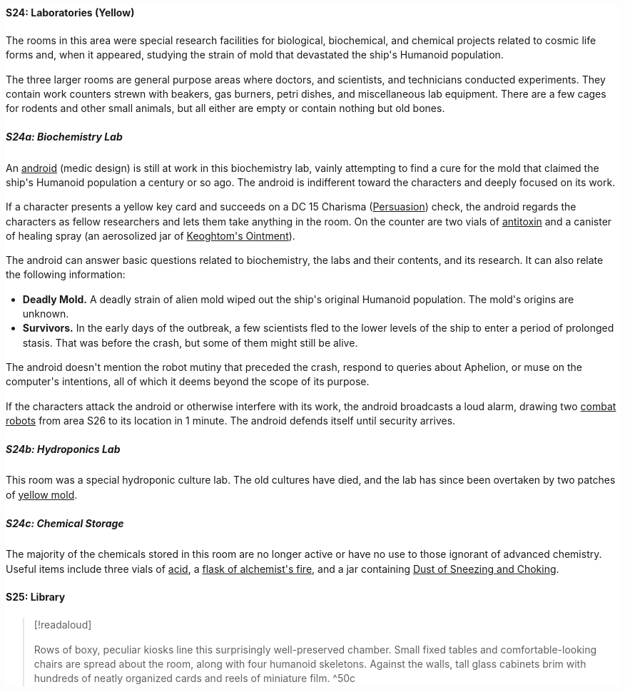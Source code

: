 #### S24: Laboratories (Yellow)

The rooms in this area were special research facilities for biological, biochemical, and chemical projects related to cosmic life forms and, when it appeared, studying the strain of mold that devastated the ship's Humanoid population.

The three larger rooms are general purpose areas where doctors, and scientists, and technicians conducted experiments. They contain work counters strewn with beakers, gas burners, petri dishes, and miscellaneous lab equipment. There are a few cages for rodents and other small animals, but all either are empty or contain nothing but old bones.

##### S24a: Biochemistry Lab

An [android](Mechanics/bestiary/construct/android-qftis.md) (medic design) is still at work in this biochemistry lab, vainly attempting to find a cure for the mold that claimed the ship's Humanoid population a century or so ago. The android is indifferent toward the characters and deeply focused on its work.

If a character presents a yellow key card and succeeds on a DC 15 Charisma ([Persuasion](Mechanics/Rules/skills.md#Persuasion)) check, the android regards the characters as fellow researchers and lets them take anything in the room. On the counter are two vials of [antitoxin](Mechanics/items/antitoxin-vial.md) and a canister of healing spray (an aerosolized jar of [Keoghtom's Ointment](Mechanics/items/keoghtoms-ointment.md)).

The android can answer basic questions related to biochemistry, the labs and their contents, and its research. It can also relate the following information:

- **Deadly Mold.** A deadly strain of alien mold wiped out the ship's original Humanoid population. The mold's origins are unknown.  
- **Survivors.** In the early days of the outbreak, a few scientists fled to the lower levels of the ship to enter a period of prolonged stasis. That was before the crash, but some of them might still be alive.  

The android doesn't mention the robot mutiny that preceded the crash, respond to queries about Aphelion, or muse on the computer's intentions, all of which it deems beyond the scope of its purpose.

If the characters attack the android or otherwise interfere with its work, the android broadcasts a loud alarm, drawing two [combat robots](Mechanics/bestiary/construct/combat-robot-qftis.md) from area S26 to its location in 1 minute. The android defends itself until security arrives.

##### S24b: Hydroponics Lab

This room was a special hydroponic culture lab. The old cultures have died, and the lab has since been overtaken by two patches of [yellow mold](Mechanics/traps-hazards/yellow-mold.md).

##### S24c: Chemical Storage

The majority of the chemicals stored in this room are no longer active or have no use to those ignorant of advanced chemistry. Useful items include three vials of [acid](Mechanics/items/acid-vial.md), a [flask of alchemist's fire](Mechanics/items/alchemists-fire-flask.md), and a jar containing [Dust of Sneezing and Choking](Mechanics/items/dust-of-sneezing-and-choking.md).

#### S25: Library

> [!readaloud] 
> 
> Rows of boxy, peculiar kiosks line this surprisingly well-preserved chamber. Small fixed tables and comfortable-looking chairs are spread about the room, along with four humanoid skeletons. Against the walls, tall glass cabinets brim with hundreds of neatly organized cards and reels of miniature film.
^50c
